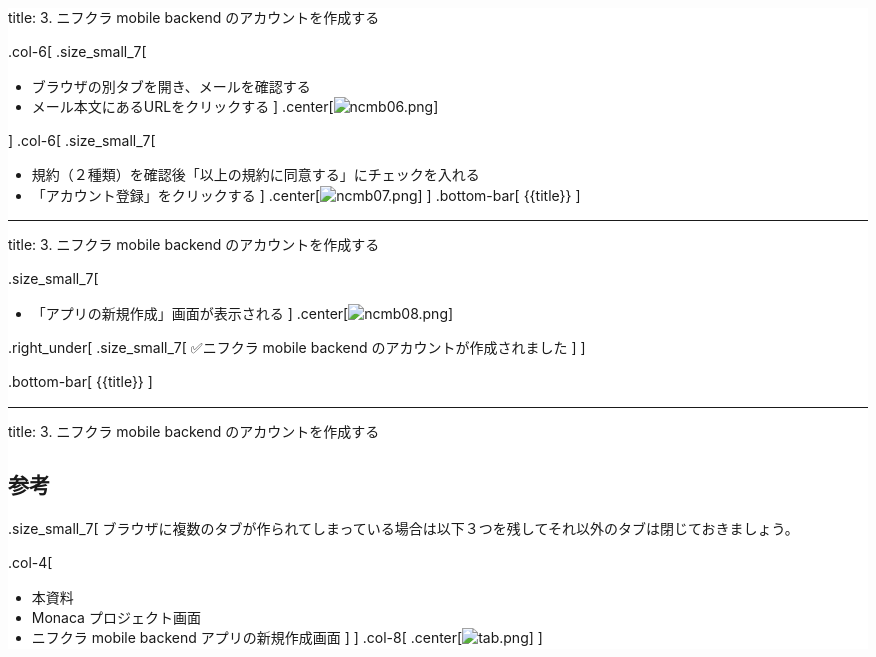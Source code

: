 title: 3.&nbsp;ニフクラ mobile backend のアカウントを作成する

.col-6[
.size_small_7[
* ブラウザの別タブを開き、メールを確認する
* メール本文にあるURLをクリックする
]
.center[<img src="img/ncmb06.png" alt="ncmb06.png" width="450px">]

]
.col-6[
.size_small_7[
* 規約（２種類）を確認後「以上の規約に同意する」にチェックを入れる
* 「アカウント登録」をクリックする
]
.center[<img src="img/ncmb07.png" alt="ncmb07.png" width="350px">]
]
.bottom-bar[
  {{title}}
]

---
title: 3.&nbsp;ニフクラ mobile backend のアカウントを作成する

.size_small_7[
* 「アプリの新規作成」画面が表示される
]
.center[<img src="img/ncmb08.png" alt="ncmb08.png" width="750px">]

.right_under[
.size_small_7[
✅ニフクラ mobile backend のアカウントが作成されました
]
]

.bottom-bar[
  {{title}}
]

---
title: 3.&nbsp;ニフクラ mobile backend のアカウントを作成する

## 参考
.size_small_7[
ブラウザに複数のタブが作られてしまっている場合は以下３つを残してそれ以外のタブは閉じておきましょう。

.col-4[
* 本資料
* Monaca プロジェクト画面
* ニフクラ mobile backend アプリの新規作成画面
]
]
.col-8[
.center[<img src="img/tab.png" alt="tab.png" width="650px">]
]
